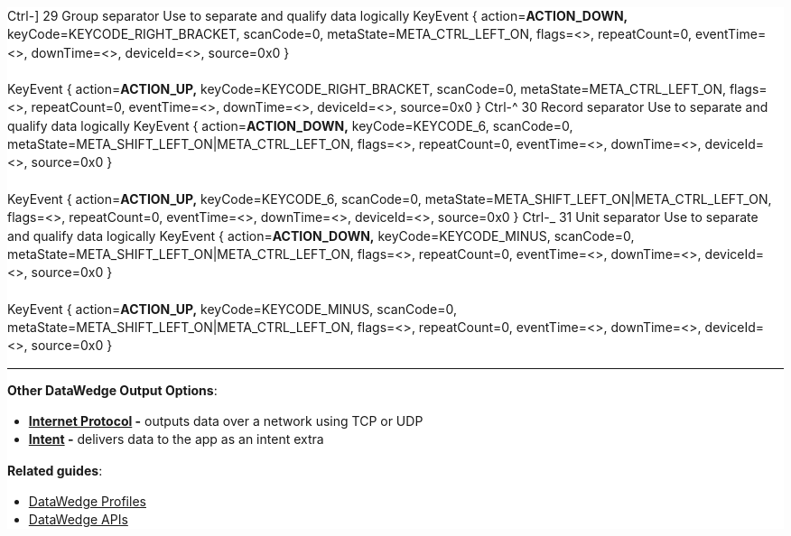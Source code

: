   <tr>
     <td>Ctrl-]</td>
	 <td>29</td>
	 <td>Group separator</td>
	 <td>Use to separate and qualify data logically</td>
	 <td>KeyEvent { action=<b>ACTION_DOWN,</b> keyCode=KEYCODE_RIGHT_BRACKET, scanCode=0, metaState=META_CTRL_LEFT_ON, flags=<>, repeatCount=0, eventTime=<>, downTime=<>, deviceId=<>, source=0x0 }<br><br>KeyEvent { action=<b>ACTION_UP,</b> keyCode=KEYCODE_RIGHT_BRACKET, scanCode=0, metaState=META_CTRL_LEFT_ON, flags=<>, repeatCount=0, eventTime=<>, downTime=<>, deviceId=<>, source=0x0 }</td>
  </tr>

  <tr>
     <td>Ctrl-^</td>
	 <td>30</td>
	 <td>Record separator</td>
	 <td>Use to separate and qualify data logically</td>
	 <td>KeyEvent { action=<b>ACTION_DOWN,</b> keyCode=KEYCODE_6, scanCode=0, metaState=META_SHIFT_LEFT_ON|META_CTRL_LEFT_ON, flags=<>, repeatCount=0, eventTime=<>, downTime=<>, deviceId=<>, source=0x0 }<br><br>KeyEvent { action=<b>ACTION_UP,</b> keyCode=KEYCODE_6, scanCode=0, metaState=META_SHIFT_LEFT_ON|META_CTRL_LEFT_ON, flags=<>, repeatCount=0, eventTime=<>, downTime=<>, deviceId=<>, source=0x0 }</td>
  </tr>

  <tr>
     <td>Ctrl-_</td>
	 <td>31</td>
	 <td>Unit separator</td>
	 <td>Use to separate and qualify data logically</td>
	 <td>KeyEvent { action=<b>ACTION_DOWN,</b> keyCode=KEYCODE_MINUS, scanCode=0, metaState=META_SHIFT_LEFT_ON|META_CTRL_LEFT_ON, flags=<>, repeatCount=0, eventTime=<>, downTime=<>, deviceId=<>, source=0x0 }<br><br>KeyEvent { action=<b>ACTION_UP,</b> keyCode=KEYCODE_MINUS, scanCode=0, metaState=META_SHIFT_LEFT_ON|META_CTRL_LEFT_ON, flags=<>, repeatCount=0, eventTime=<>, downTime=<>, deviceId=<>, source=0x0 }</td>
  </tr> 
</table>

-----

**Other DataWedge Output Options**:

* **[Internet Protocol](../ip) -** outputs data over a network using TCP or UDP
* **[Intent](../intent) -** delivers data to the app as an intent extra

**Related guides**:

* [DataWedge Profiles](../../profiles)
* [DataWedge APIs](../../api) 

